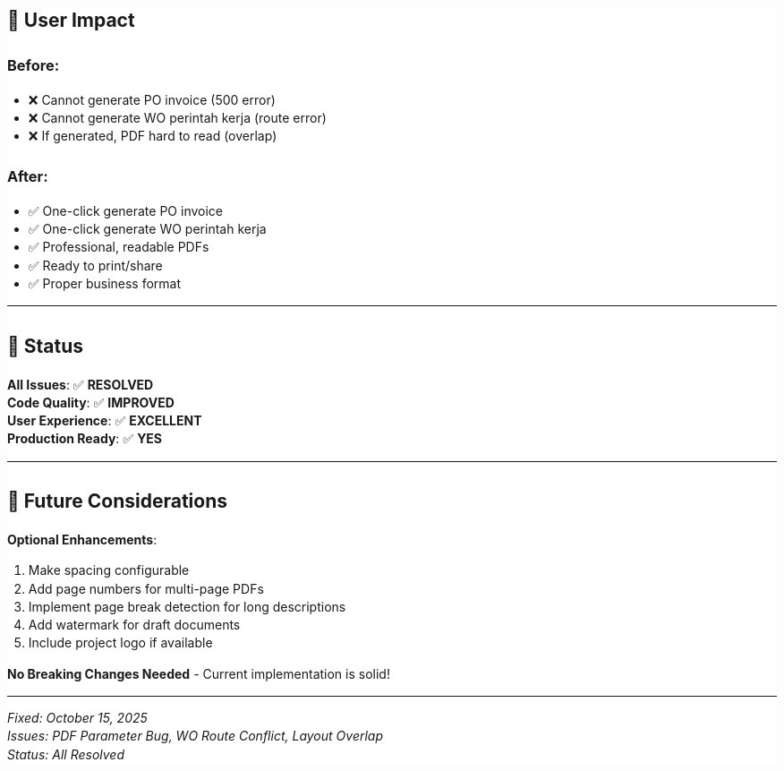 
## 📝 User Impact

### Before:
- ❌ Cannot generate PO invoice (500 error)
- ❌ Cannot generate WO perintah kerja (route error)
- ❌ If generated, PDF hard to read (overlap)

### After:
- ✅ One-click generate PO invoice
- ✅ One-click generate WO perintah kerja
- ✅ Professional, readable PDFs
- ✅ Ready to print/share
- ✅ Proper business format

---

## 🎉 Status

**All Issues**: ✅ **RESOLVED**  
**Code Quality**: ✅ **IMPROVED**  
**User Experience**: ✅ **EXCELLENT**  
**Production Ready**: ✅ **YES**

---

## 🔮 Future Considerations

**Optional Enhancements**:
1. Make spacing configurable
2. Add page numbers for multi-page PDFs
3. Implement page break detection for long descriptions
4. Add watermark for draft documents
5. Include project logo if available

**No Breaking Changes Needed** - Current implementation is solid!

---

*Fixed: October 15, 2025*  
*Issues: PDF Parameter Bug, WO Route Conflict, Layout Overlap*  
*Status: All Resolved*
